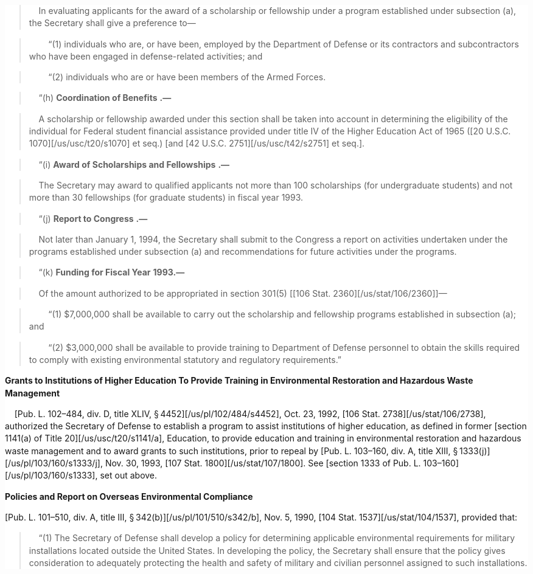 >     In evaluating applicants for the award of a scholarship or fellowship under a program established under subsection (a), the Secretary shall give a preference to—

>         “(1) individuals who are, or have been, employed by the Department of Defense or its contractors and subcontractors who have been engaged in defense-related activities; and

>         “(2) individuals who are or have been members of the Armed Forces.

>     “(h)  __Coordination of Benefits__  __.—__ 

>     A scholarship or fellowship awarded under this section shall be taken into account in determining the eligibility of the individual for Federal student financial assistance provided under title IV of the Higher Education Act of 1965 ([20 U.S.C. 1070][/us/usc/t20/s1070] et seq.) \[and [42 U.S.C. 2751][/us/usc/t42/s2751] et seq.\].

>     “(i)  __Award of Scholarships and Fellowships__  __.—__ 

>     The Secretary may award to qualified applicants not more than 100 scholarships (for undergraduate students) and not more than 30 fellowships (for graduate students) in fiscal year 1993.

>     “(j)  __Report to Congress__  __.—__ 

>     Not later than January 1, 1994, the Secretary shall submit to the Congress a report on activities undertaken under the programs established under subsection (a) and recommendations for future activities under the programs.

>     “(k)  __Funding for Fiscal Year__  __1993.—__ 

>     Of the amount authorized to be appropriated in section 301(5) \[[106 Stat. 2360][/us/stat/106/2360]\]—

>         “(1) $7,000,000 shall be available to carry out the scholarship and fellowship programs established in subsection (a); and

>         “(2) $3,000,000 shall be available to provide training to Department of Defense personnel to obtain the skills required to comply with existing environmental statutory and regulatory requirements.”

 __Grants to Institutions of Higher Education To Provide Training in Environmental Restoration and Hazardous Waste Management__ 

    [Pub. L. 102–484, div. D, title XLIV, § 4452][/us/pl/102/484/s4452], Oct. 23, 1992, [106 Stat. 2738][/us/stat/106/2738], authorized the Secretary of Defense to establish a program to assist institutions of higher education, as defined in former [section 1141(a) of Title 20][/us/usc/t20/s1141/a], Education, to provide education and training in environmental restoration and hazardous waste management and to award grants to such institutions, prior to repeal by [Pub. L. 103–160, div. A, title XIII, § 1333(j)][/us/pl/103/160/s1333/j], Nov. 30, 1993, [107 Stat. 1800][/us/stat/107/1800]. See [section 1333 of Pub. L. 103–160][/us/pl/103/160/s1333], set out above.

 __Policies and Report on Overseas Environmental Compliance__ 

[Pub. L. 101–510, div. A, title III, § 342(b)][/us/pl/101/510/s342/b], Nov. 5, 1990, [104 Stat. 1537][/us/stat/104/1537], provided that:

>     “(1) The Secretary of Defense shall develop a policy for determining applicable environmental requirements for military installations located outside the United States. In developing the policy, the Secretary shall ensure that the policy gives consideration to adequately protecting the health and safety of military and civilian personnel assigned to such installations.
